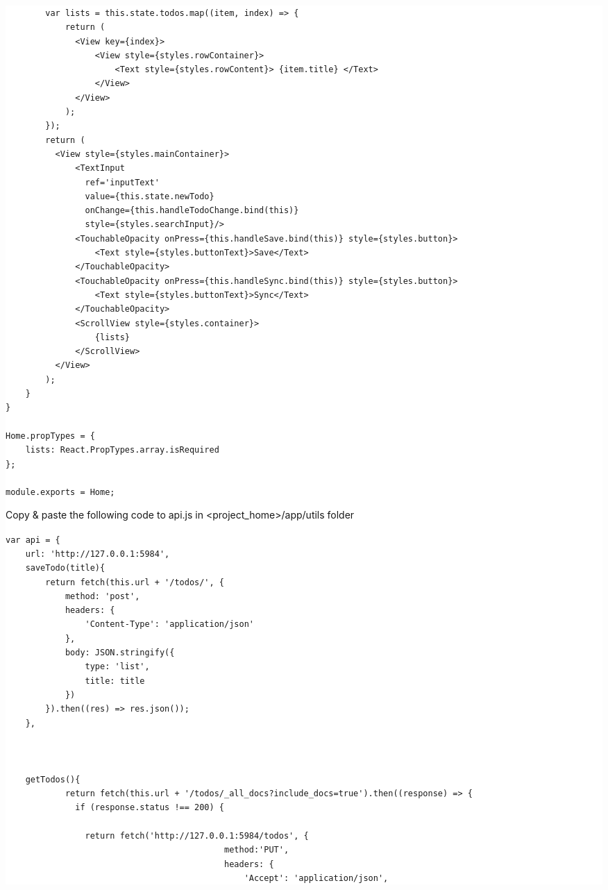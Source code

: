 ```
        var lists = this.state.todos.map((item, index) => {
            return (
              <View key={index}>
                  <View style={styles.rowContainer}>
                      <Text style={styles.rowContent}> {item.title} </Text>
                  </View>
              </View>
            );
        });
        return (
          <View style={styles.mainContainer}>
              <TextInput
                ref='inputText'
                value={this.state.newTodo}
                onChange={this.handleTodoChange.bind(this)}
                style={styles.searchInput}/>
              <TouchableOpacity onPress={this.handleSave.bind(this)} style={styles.button}>
                  <Text style={styles.buttonText}>Save</Text>
              </TouchableOpacity>
              <TouchableOpacity onPress={this.handleSync.bind(this)} style={styles.button}>
                  <Text style={styles.buttonText}>Sync</Text>
              </TouchableOpacity>
              <ScrollView style={styles.container}>
                  {lists}
              </ScrollView>
          </View>
        );
    }
}

Home.propTypes = {
    lists: React.PropTypes.array.isRequired
};

module.exports = Home;
```
Copy & paste the following code to api.js in <project_home>/app/utils folder
```
var api = {
    url: 'http://127.0.0.1:5984',
    saveTodo(title){
        return fetch(this.url + '/todos/', {
            method: 'post',
            headers: {
                'Content-Type': 'application/json'
            },
            body: JSON.stringify({
                type: 'list',
                title: title
            })
        }).then((res) => res.json());
    },



    getTodos(){
            return fetch(this.url + '/todos/_all_docs?include_docs=true').then((response) => {
              if (response.status !== 200) {

                return fetch('http://127.0.0.1:5984/todos', {
                                            method:'PUT',
                                            headers: {
                                                'Accept': 'application/json',
```